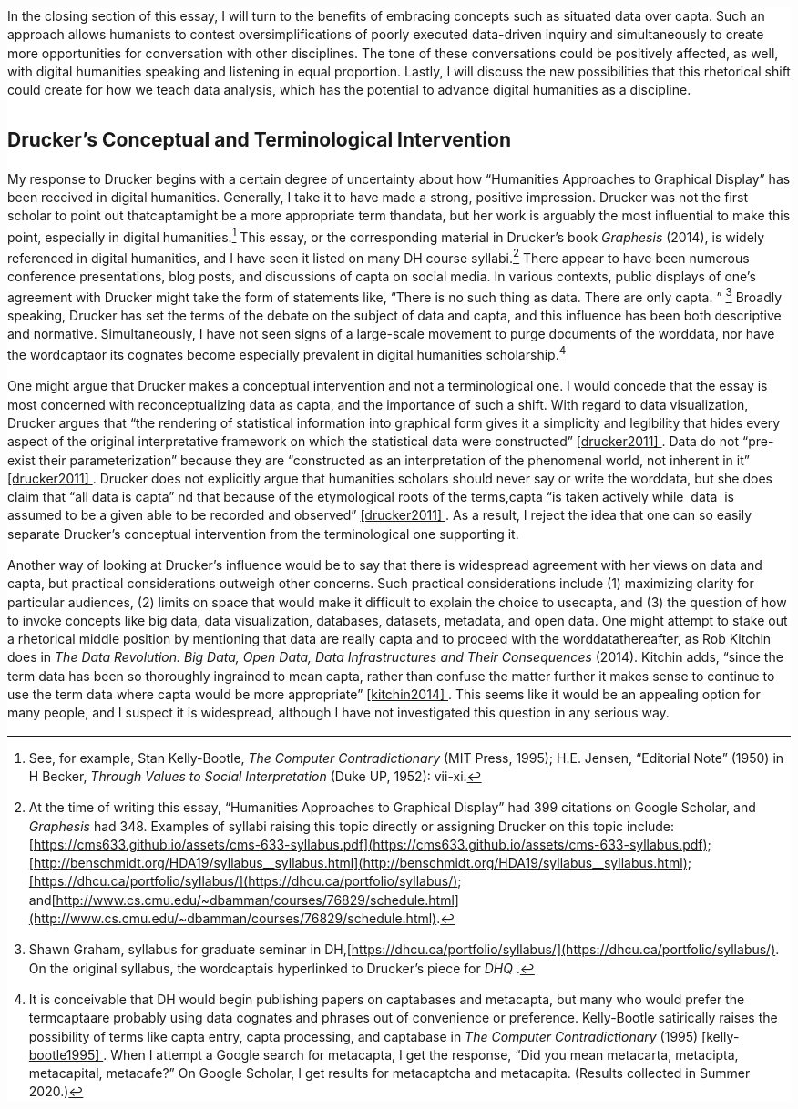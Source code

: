 In the closing section of this essay, I will turn to the benefits of embracing concepts such as situated data over capta. Such an approach allows humanists to contest oversimplifications of poorly executed data-driven inquiry and simultaneously to create more opportunities for conversation with other disciplines. The tone of these conversations could be positively affected, as well, with digital humanities speaking and listening in equal proportion. Lastly, I will discuss the new possibilities that this rhetorical shift could create for how we teach data analysis, which has the potential to advance digital humanities as a discipline.



## Drucker’s Conceptual and Terminological Intervention

My response to Drucker begins with a certain degree of uncertainty about how “Humanities Approaches to Graphical Display” has been received in digital humanities. Generally, I take it to have made a strong, positive impression. Drucker was not the first scholar to point out thatcaptamight be a more appropriate term thandata, but her work is arguably the most influential to make this point, especially in digital humanities.[^4] This essay, or the corresponding material in Drucker’s book _Graphesis_ (2014), is widely referenced in digital humanities, and I have seen it listed on many DH course syllabi.[^5] There appear to have been numerous conference presentations, blog posts, and discussions of capta on social media. In various contexts, public displays of one’s agreement with Drucker might take the form of statements like, “There is no such thing as data. There are only capta. ” [^6] Broadly speaking, Drucker has set the terms of the debate on the subject of data and capta, and this influence has been both descriptive and normative. Simultaneously, I have not seen signs of a large-scale movement to purge documents of the worddata, nor have the wordcaptaor its cognates become especially prevalent in digital humanities scholarship.[^7] 

One might argue that Drucker makes a conceptual intervention and not a terminological one. I would concede that the essay is most concerned with reconceptualizing data as capta, and the importance of such a shift. With regard to data visualization, Drucker argues that “the rendering of statistical information into graphical form gives it a simplicity and legibility that hides every aspect of the original interpretative framework on which the statistical data were constructed” <a class="footnote-ref" href="#drucker2011"> [drucker2011] </a>. Data do not “pre-exist their parameterization” because they are “constructed as an interpretation of the phenomenal world, not inherent in it” <a class="footnote-ref" href="#drucker2011"> [drucker2011] </a>. Drucker does not explicitly argue that humanities scholars should never say or write the worddata, but she does claim that “all data is capta” nd that because of the etymological roots of the terms,capta “is taken actively while  data  is assumed to be a given able to be recorded and observed” <a class="footnote-ref" href="#drucker2011"> [drucker2011] </a>. As a result, I reject the idea that one can so easily separate Drucker’s conceptual intervention from the terminological one supporting it.

Another way of looking at Drucker’s influence would be to say that there is widespread agreement with her views on data and capta, but practical considerations outweigh other concerns. Such practical considerations include (1) maximizing clarity for particular audiences, (2) limits on space that would make it difficult to explain the choice to usecapta, and (3) the question of how to invoke concepts like big data, data visualization, databases, datasets, metadata, and open data. One might attempt to stake out a rhetorical middle position by mentioning that data are really capta and to proceed with the worddatathereafter, as Rob Kitchin does in _The Data Revolution: Big Data, Open Data, Data Infrastructures and Their Consequences_ (2014). Kitchin adds, “since the term data has been so thoroughly ingrained to mean capta, rather than confuse the matter further it makes sense to continue to use the term data where capta would be more appropriate” <a class="footnote-ref" href="#kitchin2014"> [kitchin2014] </a>. This seems like it would be an appealing option for many people, and I suspect it is widespread, although I have not investigated this question in any serious way.


[^1]: I would like to thank Sam Cowling, John Ladd, Rebecca Lee, and Scott Weingart for reading drafts of this essay at various stages of the writing process, as well as the peer reviewers of this piece for generously providing constructive criticism and suggestions for revision.
[^2]: In making this claim, Drucker gestures at two well-known positions on the relationship between “theoretical claims” and “knowledge of the world.” However, these polarities can be divided into numerous subcategories, and many such positions do not fit neatly into the category of realism or constructivism. For a detailed summary of such responses, see Anjan Chakravartty, “Scientific Realism” , _The Stanford Encyclopedia of Philosophy_ (Summer 2017 Edition), Ed. Edward N. Zalta,[https://plato.stanford.edu/archives/sum2017/entries/scientific-realism](https://plato.stanford.edu/archives/sum2017/entries/scientific-realism).
[^3]: In this essay, I have chosen to treat data and capta primarily as singular nouns when discussing either the termdataor the concept of data. When referring to that which is signified by the term data, I have maintained the norm of treating data as plural. I have italicized when making statements that refer directly to key terms but not when referring to corresponding concepts.
[^4]: See, for example, Stan Kelly-Bootle, _The Computer Contradictionary_ (MIT Press, 1995); H.E. Jensen, “Editorial Note” (1950) in H Becker, _Through Values to Social Interpretation_ (Duke UP, 1952): vii-xi.
[^5]: At the time of writing this essay, “Humanities Approaches to Graphical Display” had 399 citations on Google Scholar, and _Graphesis_ had 348. Examples of syllabi raising this topic directly or assigning Drucker on this topic include:[https://cms633.github.io/assets/cms-633-syllabus.pdf](https://cms633.github.io/assets/cms-633-syllabus.pdf);[http://benschmidt.org/HDA19/syllabus__syllabus.html](http://benschmidt.org/HDA19/syllabus__syllabus.html);[https://dhcu.ca/portfolio/syllabus/](https://dhcu.ca/portfolio/syllabus/); and[http://www.cs.cmu.edu/~dbamman/courses/76829/schedule.html](http://www.cs.cmu.edu/~dbamman/courses/76829/schedule.html).
[^6]: Shawn Graham, syllabus for graduate seminar in DH,[https://dhcu.ca/portfolio/syllabus/](https://dhcu.ca/portfolio/syllabus/). On the original syllabus, the wordcaptais hyperlinked to Drucker’s piece for _DHQ_ .
[^7]: It is conceivable that DH would begin publishing papers on captabases and metacapta, but many who would prefer the termcaptaare probably using data cognates and phrases out of convenience or preference. Kelly-Bootle satirically raises the possibility of terms like capta entry, capta processing, and captabase in _The Computer Contradictionary_ (1995)<a class="footnote-ref" href="#kelly-bootle1995"> [kelly-bootle1995] </a>. When I attempt a Google search for metacapta, I get the response, “Did you mean metacarta, metacipta, metacapital, metacafe?” On Google Scholar, I get results for metacaptcha and metacapita. (Results collected in Summer 2020.)
[^8]: The _OED_ cites the earliest use ofmathematicsas “(a collective term for) geometry, arithmetic, and certain physical sciences involving geometrical reasoning, such as astronomy and optics” to Christopher Langton, circa 1545<a class="footnote-ref" href="#oed2020d"> [oed2020d] </a>For more on the unification of geometrical and numerical thought, see Patrick Suppes et. al., _Foundations of Measurement Volume 2_ : _Geometrical, Threshold, and Probabilistic Representations_ (Elsevier, 2014): 80-81.
[^9]: English language translations of Euclid’s _Elements of Geometry_ date as far back as 1570. See Adam Clarke, _The Bibliographical Miscellany_ (London: W. Baynes, 1806): 77-78.
[^10]: The _OED_ credits William Batten’s _A MOST PLAINE and easie way for the finding of the Sunnes Amplitude and Azimuth, and thereby the Variation of the Compasse, by Logarithme_ (1630) under a truncated title. Note, also, that the worddataappears in keyword searches of databases like Early English Book Online (EEBO) before these 1630 because editions in Latin, or English language editions with Latin quotations or epigraphs, were quite common. In Rosenberg’s words, “the Latin word data , as a conjugation of the verb dare , was in constant use during the seventeenth and eighteenth centuries...but data in Latin rarely translates to data in English” <a class="footnote-ref" href="#rosenberg2013"> [rosenberg2013] </a>.
[^11]: The _OED_ credits T. Urquhart’s _Trissotetras_ (1645) as the earliest known example ofdataas a count noun, and credits Robert Morden’s _An Introduction to Astronomy, Geography, Navigation, and other mathematical sciences, made easie by the description and uses of the cœlestial and terrestial globes_ (1702) as the earliest known example of data as a mass noun.
[^12]: See Michael Frede, “Stoic vs. Aristotelian Syllogistic.” In _Essays in Ancient Philosophy_ (U of Minnesota P, 1987), pp. 99–124; John Spangler Kieffer, _Galen’s Institutio Logica: English Translation, Introduction, and Commentary_ (JHU Press, 2020); and Lucas Francisco Mateo Seco and Giulio Maspero. _The Brill Dictionary of Gregory of Nyssa_ (Brill, 2010).
[^13]: See David Dunér and Christer Ahlberger, _Cognitive History: Mind, Space, and Time_ (Walter de Gruyter GmbH & Co KG, 2019), p. 100.
[^14]: The _OED_ ’s etymological entry forphenomenondescribes, “things that appear, appearances, phenomena, celestial phenomena (title of a work by Eudoxus, versified by Aratus), use as noun of neuter of  ϕαινόμενος  appearing, apparent (to the senses or mind), passive present participle of  ϕαίνειν  to show, cause to appear” <a class="footnote-ref" href="#oed2020d"> [oed2020d] </a>. For more on Eratosthenes’ _Geography_ , see Eratosthenes, _Eratosthenes’ Geography _ (Princeton University Press, 2010).
[^15]: See Hadley Wickham, “Tidy Data,”  _The Journal of Statistical Software_ , vol. 59 (August 2014), pp. 1-23. In contrast to an observation, values are specific numbers or string, and a variable “contains all values that measure the same underlying attribute (like height, temperature, duration) across units” <a class="footnote-ref" href="#wickham2014"> [wickham2014] </a>.
[^16]: See Peter H. Reill, _Vitalizing Nature in the Enlightenment_ (University of California Press, 2005); Lorraine Daston and Peter Galison, _Objectivity_ (Zone Books, 2010); Edward Dolnick, _The Clockwork Universe: Isaac Newton, The Royal Society, and The Birth of the Modern World_ (Harper Collins, 2011).
[^17]: For more on early modern associations between knowledge and sin, as well as associations between epistemological errors and sin, see Peter Harrison, _The Fall of Man and the Foundations of Science_ (Cambridge University Press, 2007).
[^18]: Taisbak translates πορίσαοθαι (porizesthai) cognate to the verbto provide,asavailablein this context<a class="footnote-ref" href="#taisbak2003"> [taisbak2003] </a>.
[^19]: Taisbak adds thatporimonis “vital to the interpretation of the _Data_ ,” but Euclid “uses the word as being self-explanatory. It seems to be imported from everyday market prose meaning procure, furnish, get (for oneself): any kind of purchase without specification of method and currency” <a class="footnote-ref" href="#taisbak2003"> [taisbak2003] </a>.
[^20]: The wordplasticcomes from the Latin for “capable of shaping or molding” <a class="footnote-ref" href="#sullivan1860"> [sullivan1860] </a>whilestigmaconveys the “mark of a pointed instrument, puncture, tattoo-mark, or brand” <a class="footnote-ref" href="#sullivan1860"> [sullivan1860] </a>.Campusis Latin forfield,focusis Latin forhearth,andversusis Latin for a line of poetry<a class="footnote-ref" href="#sullivan1860"> [sullivan1860] </a>S. Astimuluswas a prod or a goad, which is to say a sharp stick used to urge livestock forward (Vaan 587).Sinistercomes from the Latin word forleft,and eventually came to mean evil or unlucky, but was purportedly used by the Romans “in the opposite sense,” such that amavis sinistraor “bird in the left hand...was esteemed a happy omen” <a class="footnote-ref" href="#encyclopaedia1816"> [encyclopaedia1816] </a>. If the frame is widened to include linguistic doublets and cognates, the list balloons to the point of absurdity. The wordsdose,antidote,anecdote,date,donatio,addendum,addition,edition,editor,mandate,andmandatoryall share the Greek or Latin root word for the verbto give,but they have a vast range of meanings and associations today<a class="footnote-ref" href="#shipley2001"> [shipley2001] </a>. Perhaps most ironically, the portmanteauanecdatareplaces part of the Greek root word forgivenwith the Latin word forgiven.See Anu Garg, “A.Word.A.Day” ([http://www.wordsmith.org/words/anecdata.html](http://www.wordsmith.org/words/anecdata.html)) for a summary of the termanecdataand Shipley for a summary of howanecdoteoriginates with the Greekdidonai<a class="footnote-ref" href="#shipley2001"> [shipley2001] </a>.
[^21]: Such phrases referred especiallyproperties taken in warand could describe compensation paid by “the vanquished...either in kind ( vectigal ), with money ( stipendium ), or with a tribute ( tributum )” <a class="footnote-ref" href="#vico2000"> [vico2000] </a>.
[^22]: They are also said to bemancipia, because they were taken by hand (manu capta) from the enemy ( _Justinian Institutes_ , qtd. in[Cameron (1972), 5](#cameron1972)).
[^23]: See also Jill Walker Rettberg, “Situated Data Analysis: A New Method for Analysing Encoded Power Relationships in Social Media Platforms and Apps,”  _Humanities and Social Sciences Communications_ 7, no. 1 (June 17, 2020): 1–13.[https://doi.org/10.1057/s41599-020-0495-3](https://doi.org/10.1057/s41599-020-0495-3). Rettberg also frames “situated data analysis” as an extension of Haraway’s concept of “situated knowledge.” 
[^24]: For a further indication of such terminological compatibility, see Timnit Gebru et. al. “Datasheets for Datasets,”  _ArXiv:1803.09010 [Cs]_ , March 19, 2020.[http://arxiv.org/abs/1803.09010](http://arxiv.org/abs/1803.09010). The authors note, “Despite the importance of data to machine learning, there is no standardized process for documenting machine learning datasets” <a class="footnote-ref" href="#gebru2020"> [gebru2020] </a>. They propose a standard to “encourage careful reflection on the process of creating, distributing, and maintaining a dataset, including any underlying assumptions, potential risks or harms, and implications of use” and to ensure that “dataset consumers...have the information they need to make informed decisions about using a dataset” <a class="footnote-ref" href="#gebru2020"> [gebru2020] </a>.
[^25]: Bode does not eschew methodological rigor altogether. She writes, “Although it is a premise of the book that data- rich literary history should not focus on the methods of analysis used to the detriment of the object analyzed, in a field that attempts to understand literature and culture by applying techniques devised for other purposes a critical approach to methodology is essential” <a class="footnote-ref" href="#bode2019"> [bode2019] </a>. Her critique of methodological emphasis lies in a tendency of others to rely on “trialing the newest or most innovative digital methods” instead of those best suited to the subject matter and “to responding to the requirements of humanities inquiry” <a class="footnote-ref" href="#bode2019"> [bode2019] </a>.## Bibliography